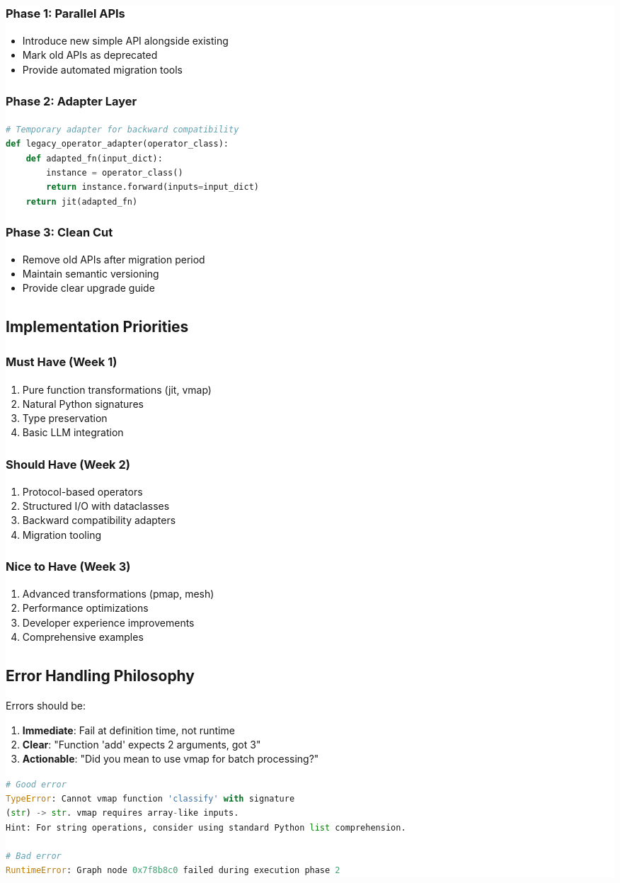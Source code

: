 ### Phase 1: Parallel APIs
- Introduce new simple API alongside existing
- Mark old APIs as deprecated
- Provide automated migration tools

### Phase 2: Adapter Layer
```python
# Temporary adapter for backward compatibility
def legacy_operator_adapter(operator_class):
    def adapted_fn(input_dict):
        instance = operator_class()
        return instance.forward(inputs=input_dict)
    return jit(adapted_fn)
```

### Phase 3: Clean Cut
- Remove old APIs after migration period
- Maintain semantic versioning
- Provide clear upgrade guide

## Implementation Priorities

### Must Have (Week 1)
1. Pure function transformations (jit, vmap)
2. Natural Python signatures
3. Type preservation
4. Basic LLM integration

### Should Have (Week 2)
1. Protocol-based operators
2. Structured I/O with dataclasses
3. Backward compatibility adapters
4. Migration tooling

### Nice to Have (Week 3)
1. Advanced transformations (pmap, mesh)
2. Performance optimizations
3. Developer experience improvements
4. Comprehensive examples

## Error Handling Philosophy

Errors should be:
1. **Immediate**: Fail at definition time, not runtime
2. **Clear**: "Function 'add' expects 2 arguments, got 3"
3. **Actionable**: "Did you mean to use vmap for batch processing?"

```python
# Good error
TypeError: Cannot vmap function 'classify' with signature 
(str) -> str. vmap requires array-like inputs.
Hint: For string operations, consider using standard Python list comprehension.

# Bad error  
RuntimeError: Graph node 0x7f8b8c0 failed during execution phase 2
```
